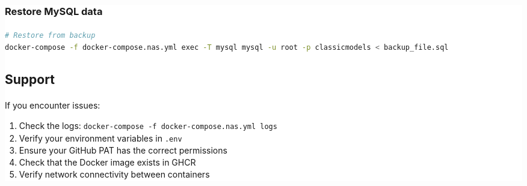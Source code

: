 ### Restore MySQL data

```bash
# Restore from backup
docker-compose -f docker-compose.nas.yml exec -T mysql mysql -u root -p classicmodels < backup_file.sql
```

## Support

If you encounter issues:

1. Check the logs: `docker-compose -f docker-compose.nas.yml logs`
2. Verify your environment variables in `.env`
3. Ensure your GitHub PAT has the correct permissions
4. Check that the Docker image exists in GHCR
5. Verify network connectivity between containers
